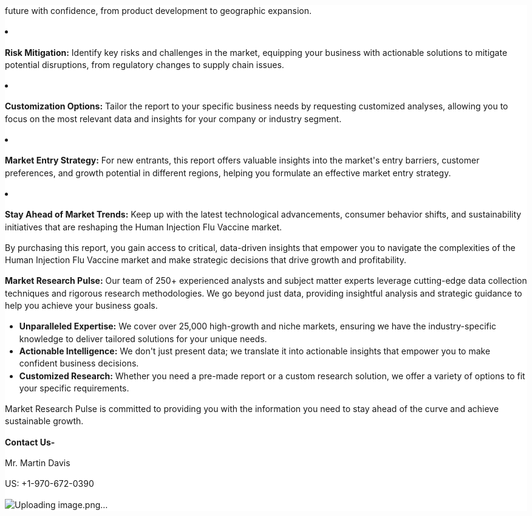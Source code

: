 future with confidence, from product development to geographic expansion.</p></li><li><p><strong>Risk Mitigation:</strong> Identify key risks and challenges in the market, equipping your business with actionable solutions to mitigate potential disruptions, from regulatory changes to supply chain issues.</p></li><li><p><strong>Customization Options:</strong> Tailor the report to your specific business needs by requesting customized analyses, allowing you to focus on the most relevant data and insights for your company or industry segment.</p></li><li><p><strong>Market Entry Strategy:</strong> For new entrants, this report offers valuable insights into the market's entry barriers, customer preferences, and growth potential in different regions, helping you formulate an effective market entry strategy.</p></li><li><p><strong>Stay Ahead of Market Trends:</strong> Keep up with the latest technological advancements, consumer behavior shifts, and sustainability initiatives that are reshaping the Human Injection Flu Vaccine market.</p></li></ol><p>By purchasing this report, you gain access to critical, data-driven insights that empower you to navigate the complexities of the Human Injection Flu Vaccine market and make strategic decisions that drive growth and profitability.</p><p><strong>Market Research Pulse:</strong>&nbsp;Our team of 250+ experienced analysts and subject matter experts leverage cutting-edge data collection techniques and rigorous research methodologies. We go beyond just data, providing insightful analysis and strategic guidance to help you achieve your business goals.</p><ul><li><strong>Unparalleled Expertise:</strong>&nbsp;We cover over 25,000 high-growth and niche markets, ensuring we have the industry-specific knowledge to deliver tailored solutions for your unique needs.</li><li><strong>Actionable Intelligence:</strong>&nbsp;We don't just present data; we translate it into actionable insights that empower you to make confident business decisions.</li><li><strong>Customized Research:</strong>&nbsp;Whether you need a pre-made report or a custom research solution, we offer a variety of options to fit your specific requirements.</li></ul><p>Market Research Pulse is committed to providing you with the information you need to stay ahead of the curve and achieve sustainable growth.</p><p><strong>Contact Us-</strong></p><p>Mr. Martin Davis</p><p>US: +1-970-672-0390</p>
![Uploading image.png…]()
